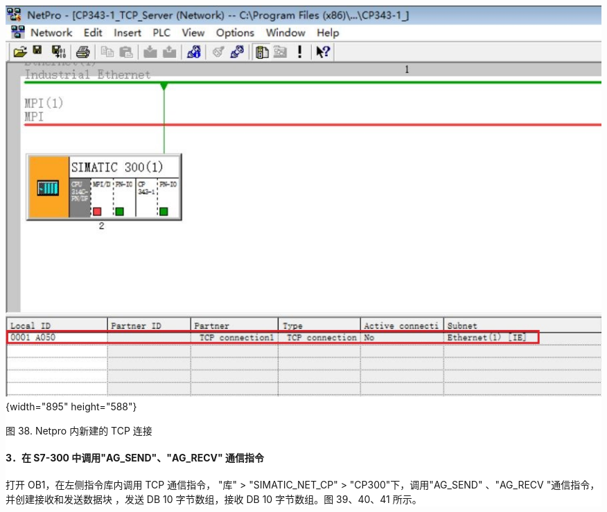 ![](images/3-38.JPG){width="895" height="588"}

图 38. Netpro 内新建的 TCP 连接

#### **3．在 S7-300 中调用"AG_SEND"、"AG_RECV" 通信指令**

打开 OB1，在左侧指令库内调用 TCP 通信指令， "库" \> "SIMATIC_NET_CP" \>
"CP300"下，调用"AG_SEND" 、"AG_RECV "通信指令，并创建接收和发送数据块
，发送 DB 10 字节数组，接收 DB 10 字节数组。图 39、40、41 所示。
